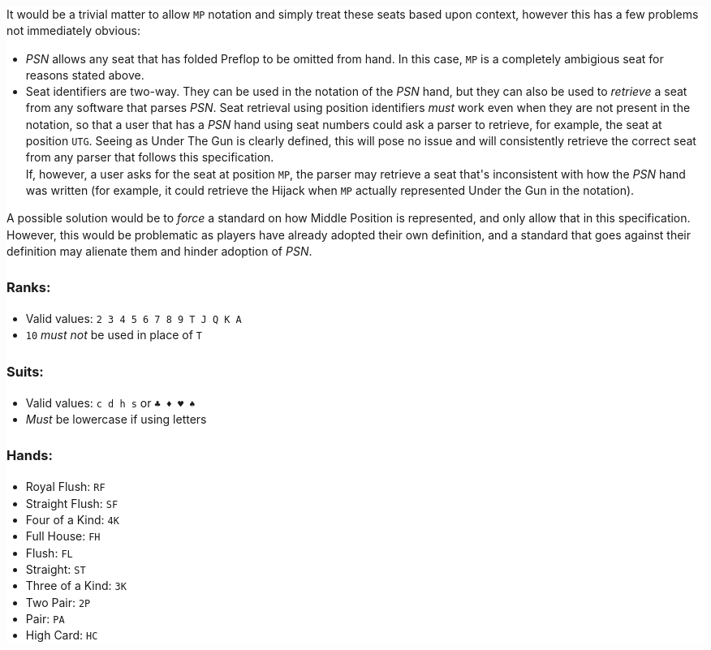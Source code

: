 It would be a trivial matter to allow `MP` notation and simply treat these seats based upon context, however this has a few problems not immediately obvious:
- *PSN* allows any seat that has folded Preflop to be omitted from hand. In this case, `MP` is a completely ambigious seat for reasons stated above.
- Seat identifiers are two-way. They can be used in the notation of the *PSN* hand, but they can also be used to *retrieve* a seat from any software that parses *PSN*. Seat retrieval using position identifiers *must* work even when they are not present in the notation, so that a user that has a *PSN* hand using seat numbers could ask a parser to retrieve, for example, the seat at position `UTG`. Seeing as Under The Gun is clearly defined, this will pose no issue and will consistently retrieve the correct seat from any parser that follows this specification.\
If, however, a user asks for the seat at position `MP`, the parser may retrieve a seat that's inconsistent with how the *PSN* hand was written (for example, it could retrieve the Hijack when `MP` actually represented Under the Gun in the notation).

A possible solution would be to *force* a standard on how Middle Position is represented, and only allow that in this specification. However, this would be problematic as players have already adopted their own definition, and a standard that goes against their definition may alienate them and hinder adoption of *PSN*.

### Ranks:
- Valid values: `2 3 4 5 6 7 8 9 T J Q K A`
- `10` *must not* be used in place of `T`

### Suits:
- Valid values: `c d h s` or `♣ ♦ ♥ ♠`
- *Must* be lowercase if using letters

### Hands:
- Royal Flush:		`RF`
- Straight Flush:	`SF`
- Four of a Kind:	`4K`
- Full House:		`FH`
- Flush:			`FL`
- Straight:			`ST`
- Three of a Kind:	`3K`
- Two Pair:			`2P`
- Pair:				`PA`
- High Card:		`HC`